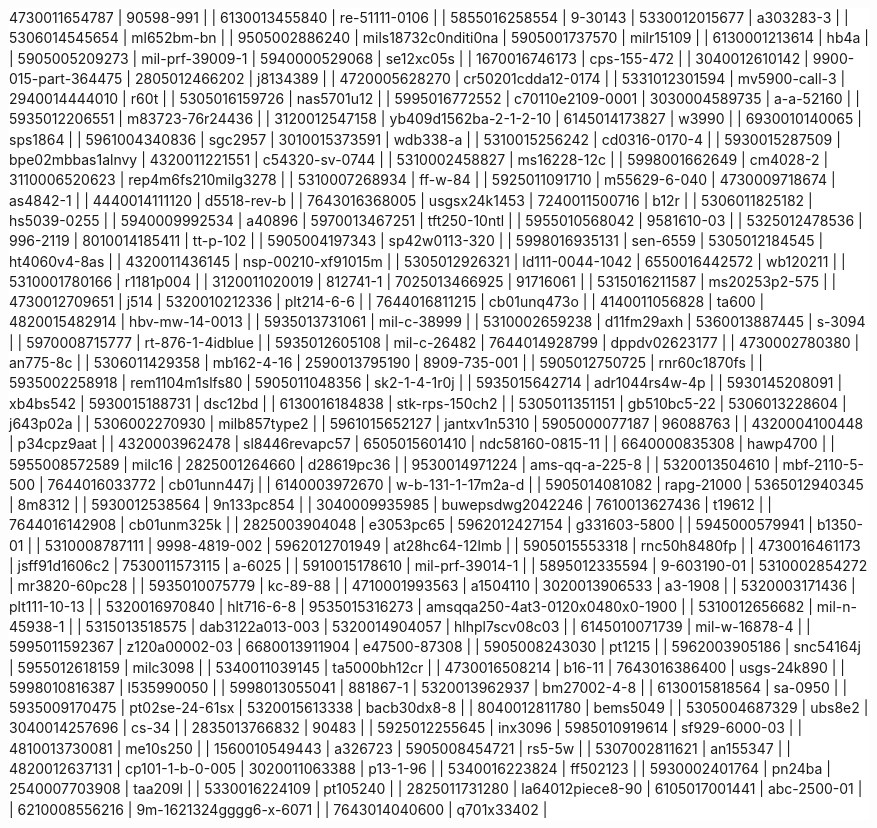 4730011654787 | 90598-991 |  | 6130013455840 | re-51111-0106 |  | 5855016258554 | 9-30143 | 
5330012015677 | a303283-3 |  | 5306014545654 | ml652bm-bn |  | 9505002886240 | mils18732c0nditi0na | 
5905001737570 | milr15109 |  | 6130001213614 | hb4a |  | 5905005209273 | mil-prf-39009-1 | 
5940000529068 | se12xc05s |  | 1670016746173 | cps-155-472 |  | 3040012610142 | 9900-015-part-364475 | 
2805012466202 | j8134389 |  | 4720005628270 | cr50201cdda12-0174 |  | 5331012301594 | mv5900-call-3 | 
2940014444010 | r60t |  | 5305016159726 | nas5701u12 |  | 5995016772552 | c70110e2109-0001 | 
3030004589735 | a-a-52160 |  | 5935012206551 | m83723-76r24436 |  | 3120012547158 | yb409d1562ba-2-1-2-10 | 
6145014173827 | w3990 |  | 6930010140065 | sps1864 |  | 5961004340836 | sgc2957 | 
3010015373591 | wdb338-a |  | 5310015256242 | cd0316-0170-4 |  | 5930015287509 | bpe02mbbas1alnvy | 
4320011221551 | c54320-sv-0744 |  | 5310002458827 | ms16228-12c |  | 5998001662649 | cm4028-2 | 
3110006520623 | rep4m6fs210milg3278 |  | 5310007268934 | ff-w-84 |  | 5925011091710 | m55629-6-040 | 
4730009718674 | as4842-1 |  | 4440014111120 | d5518-rev-b |  | 7643016368005 | usgsx24k1453 | 
7240011500716 | b12r |  | 5306011825182 | hs5039-0255 |  | 5940009992534 | a40896 | 
5970013467251 | tft250-10ntl |  | 5955010568042 | 9581610-03 |  | 5325012478536 | 996-2119 | 
8010014185411 | tt-p-102 |  | 5905004197343 | sp42w0113-320 |  | 5998016935131 | sen-6559 | 
5305012184545 | ht4060v4-8as |  | 4320011436145 | nsp-00210-xf91015m |  | 5305012926321 | ld111-0044-1042 | 
6550016442572 | wb120211 |  | 5310001780166 | r1181p004 |  | 3120011020019 | 812741-1 | 
7025013466925 | 91716061 |  | 5315016211587 | ms20253p2-575 |  | 4730012709651 | j514 | 
5320010212336 | plt214-6-6 |  | 7644016811215 | cb01unq473o |  | 4140011056828 | ta600 | 
4820015482914 | hbv-mw-14-0013 |  | 5935013731061 | mil-c-38999 |  | 5310002659238 | d11fm29axh | 
5360013887445 | s-3094 |  | 5970008715777 | rt-876-1-4idblue |  | 5935012605108 | mil-c-26482 | 
7644014928799 | dppdv02623177 |  | 4730002780380 | an775-8c |  | 5306011429358 | mb162-4-16 | 
2590013795190 | 8909-735-001 |  | 5905012750725 | rnr60c1870fs |  | 5935002258918 | rem1104m1slfs80 | 
5905011048356 | sk2-1-4-1r0j |  | 5935015642714 | adr1044rs4w-4p |  | 5930145208091 | xb4bs542 | 
5930015188731 | dsc12bd |  | 6130016184838 | stk-rps-150ch2 |  | 5305011351151 | gb510bc5-22 | 
5306013228604 | j643p02a |  | 5306002270930 | milb857type2 |  | 5961015652127 | jantxv1n5310 | 
5905000077187 | 96088763 |  | 4320004100448 | p34cpz9aat |  | 4320003962478 | sl8446revapc57 | 
6505015601410 | ndc58160-0815-11 |  | 6640000835308 | hawp4700 |  | 5955008572589 | milc16 | 
2825001264660 | d28619pc36 |  | 9530014971224 | ams-qq-a-225-8 |  | 5320013504610 | mbf-2110-5-500 | 
7644016033772 | cb01unn447j |  | 6140003972670 | w-b-131-1-17m2a-d |  | 5905014081082 | rapg-21000 | 
5365012940345 | 8m8312 |  | 5930012538564 | 9n133pc854 |  | 3040009935985 | buwepsdwg2042246 | 
7610013627436 | t19612 |  | 7644016142908 | cb01unm325k |  | 2825003904048 | e3053pc65 | 
5962012427154 | g331603-5800 |  | 5945000579941 | b1350-01 |  | 5310008787111 | 9998-4819-002 | 
5962012701949 | at28hc64-12lmb |  | 5905015553318 | rnc50h8480fp |  | 4730016461173 | jsff91d1606c2 | 
7530011573115 | a-6025 |  | 5910015178610 | mil-prf-39014-1 |  | 5895012335594 | 9-603190-01 | 
5310002854272 | mr3820-60pc28 |  | 5935010075779 | kc-89-88 |  | 4710001993563 | a1504110 | 
3020013906533 | a3-1908 |  | 5320003171436 | plt111-10-13 |  | 5320016970840 | hlt716-6-8 | 
9535015316273 | amsqqa250-4at3-0120x0480x0-1900 |  | 5310012656682 | mil-n-45938-1 |  | 5315013518575 | dab3122a013-003 | 
5320014904057 | hlhpl7scv08c03 |  | 6145010071739 | mil-w-16878-4 |  | 5995011592367 | z120a00002-03 | 
6680013911904 | e47500-87308 |  | 5905008243030 | pt1215 |  | 5962003905186 | snc54164j | 
5955012618159 | milc3098 |  | 5340011039145 | ta5000bh12cr |  | 4730016508214 | b16-11 | 
7643016386400 | usgs-24k890 |  | 5998010816387 | l535990050 |  | 5998013055041 | 881867-1 | 
5320013962937 | bm27002-4-8 |  | 6130015818564 | sa-0950 |  | 5935009170475 | pt02se-24-61sx | 
5320015613338 | bacb30dx8-8 |  | 8040012811780 | bems5049 |  | 5305004687329 | ubs8e2 | 
3040014257696 | cs-34 |  | 2835013766832 | 90483 |  | 5925012255645 | inx3096 | 
5985010919614 | sf929-6000-03 |  | 4810013730081 | me10s250 |  | 1560010549443 | a326723 | 
5905008454721 | rs5-5w |  | 5307002811621 | an155347 |  | 4820012637131 | cp101-1-b-0-005 | 
3020011063388 | p13-1-96 |  | 5340016223824 | ff502123 |  | 5930002401764 | pn24ba | 
2540007703908 | taa209l |  | 5330016224109 | pt105240 |  | 2825011731280 | la64012piece8-90 | 
6105017001441 | abc-2500-01 |  | 6210008556216 | 9m-1621324gggg6-x-6071 |  | 7643014040600 | q701x33402 | 